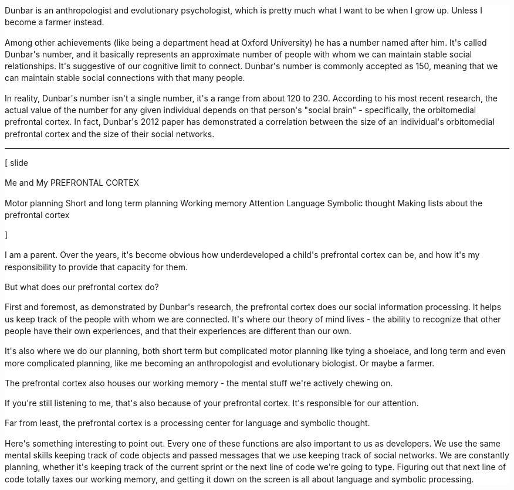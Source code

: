 Dunbar is an anthropologist and evolutionary psychologist, which is pretty much what I want to be when I grow up. Unless I become a farmer instead.

Among other achievements (like being a department head at Oxford University) he has a number named after him. It's called Dunbar's number, and it basically represents an approximate number of people with whom we can maintain stable social relationships. It's suggestive of our cognitive limit to connect. Dunbar's number is commonly accepted as 150, meaning that we can maintain stable social connections with that many people.

In reality, Dunbar's number isn't a single number, it's a range from about 120 to 230. According to his most recent research, the actual value of the number for any given individual depends on that person's "social brain" - specifically, the orbitomedial prefrontal cortex. In fact, Dunbar's 2012 paper has demonstrated a correlation between the size of an individual's orbitomedial prefrontal cortex and the size of their social networks.

-----

[ slide

Me and My
PREFRONTAL CORTEX

Motor planning
Short and long term planning
Working memory
Attention
Language
Symbolic thought
Making lists about the prefrontal cortex

]

I am a parent. Over the years, it's become obvious how underdeveloped a child's prefrontal cortex can be, and how it's my responsibility to provide that capacity for them.

But what does our prefrontal cortex do?

First and foremost, as demonstrated by Dunbar's research, the prefrontal cortex does our social information processing. It helps us keep track of the people with whom we are connected. It's where our theory of mind lives - the ability to recognize that other people have their own experiences, and that their experiences are different than our own.

It's also where we do our planning, both short term but complicated motor planning like tying a shoelace, and long term and even more complicated planning, like me becoming an anthropologist and evolutionary biologist. Or maybe a farmer.

The prefrontal cortex also houses our working memory - the mental stuff we're actively chewing on.

If you're still listening to me, that's also because of your prefrontal cortex. It's responsible for our attention.

Far from least, the prefrontal cortex is a processing center for language and symbolic thought.

Here's something interesting to point out. Every one of these functions are also important to us as developers. We use the same mental skills keeping track of code objects and passed messages that we use keeping track of social networks. We are constantly planning, whether it's keeping track of the current sprint or the next line of code we're going to type. Figuring out that next line of code totally taxes our working memory, and getting it down on the screen is all about language and symbolic processing.
